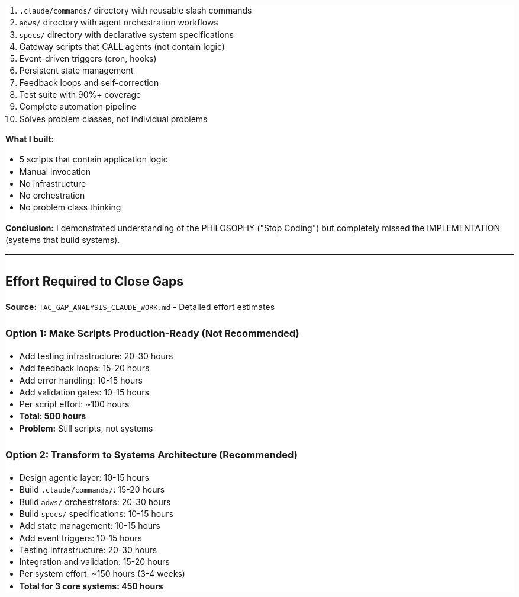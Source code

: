 1. `.claude/commands/` directory with reusable slash commands
2. `adws/` directory with agent orchestration workflows
3. `specs/` directory with declarative system specifications
4. Gateway scripts that CALL agents (not contain logic)
5. Event-driven triggers (cron, hooks)
6. Persistent state management
7. Feedback loops and self-correction
8. Test suite with 90%+ coverage
9. Complete automation pipeline
10. Solves problem classes, not individual problems

**What I built:**

- 5 scripts that contain application logic
- Manual invocation
- No infrastructure
- No orchestration
- No problem class thinking

**Conclusion:** I demonstrated understanding of the PHILOSOPHY ("Stop Coding") but completely missed the IMPLEMENTATION (systems that build systems).

---

## Effort Required to Close Gaps

**Source:** `TAC_GAP_ANALYSIS_CLAUDE_WORK.md` - Detailed effort estimates

### Option 1: Make Scripts Production-Ready (Not Recommended)

- Add testing infrastructure: 20-30 hours
- Add feedback loops: 15-20 hours
- Add error handling: 10-15 hours
- Add validation gates: 10-15 hours
- Per script effort: ~100 hours
- **Total: 500 hours**
- **Problem:** Still scripts, not systems

### Option 2: Transform to Systems Architecture (Recommended)

- Design agentic layer: 10-15 hours
- Build `.claude/commands/`: 15-20 hours
- Build `adws/` orchestrators: 20-30 hours
- Build `specs/` specifications: 10-15 hours
- Add state management: 10-15 hours
- Add event triggers: 10-15 hours
- Testing infrastructure: 20-30 hours
- Integration and validation: 15-20 hours
- Per system effort: ~150 hours (3-4 weeks)
- **Total for 3 core systems: 450 hours**
